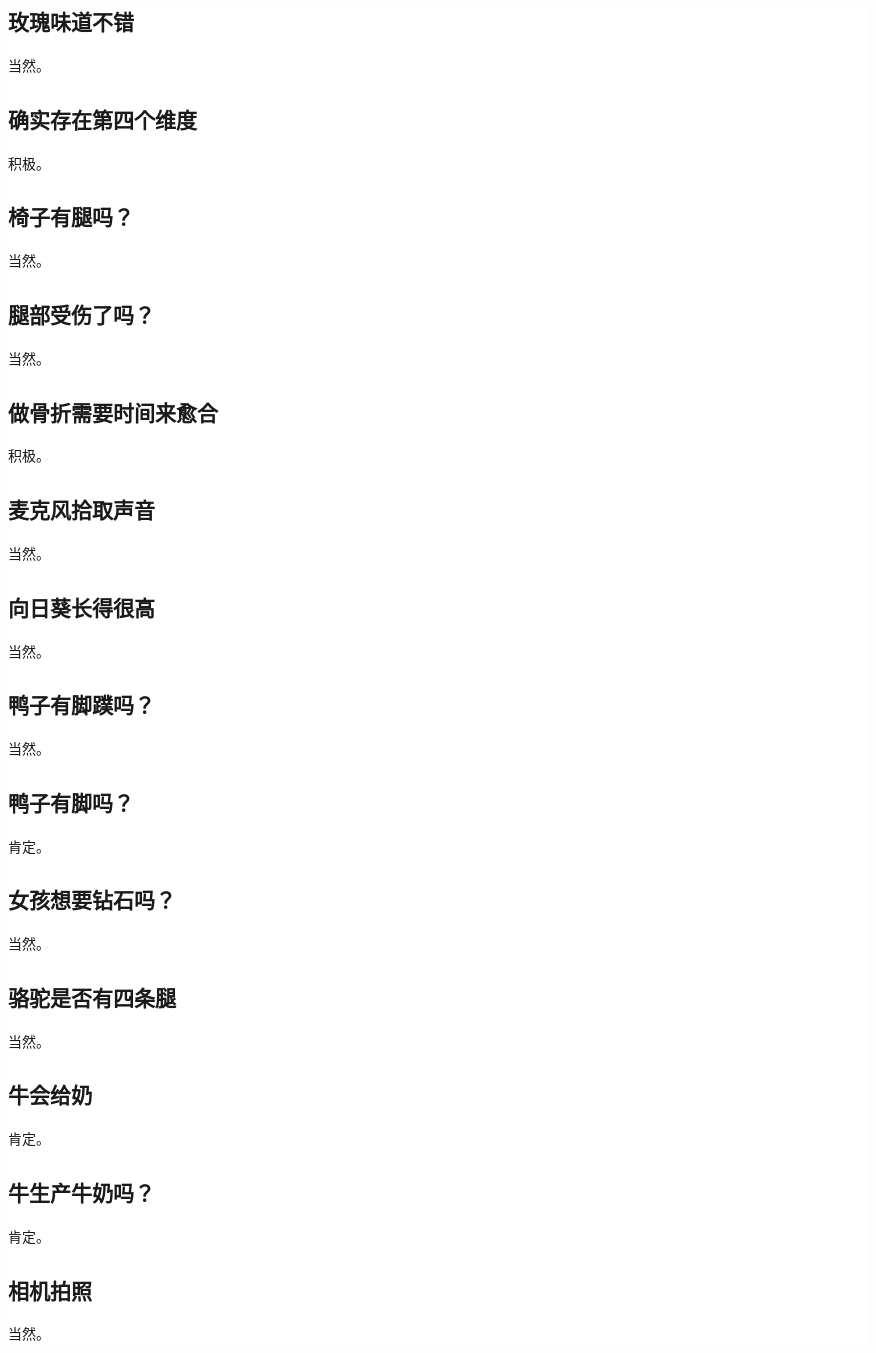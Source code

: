 ## 玫瑰味道不错
当然。

## 确实存在第四个维度
积极。

## 椅子有腿吗？
当然。

## 腿部受伤了吗？
当然。

## 做骨折需要时间来愈合
积极。

## 麦克风拾取声音
当然。

## 向日葵长得很高
当然。

## 鸭子有脚蹼吗？
当然。

## 鸭子有脚吗？
肯定。

## 女孩想要钻石吗？
当然。

## 骆驼是否有四条腿
当然。

## 牛会给奶
肯定。

## 牛生产牛奶吗？
肯定。

## 相机拍照
当然。
